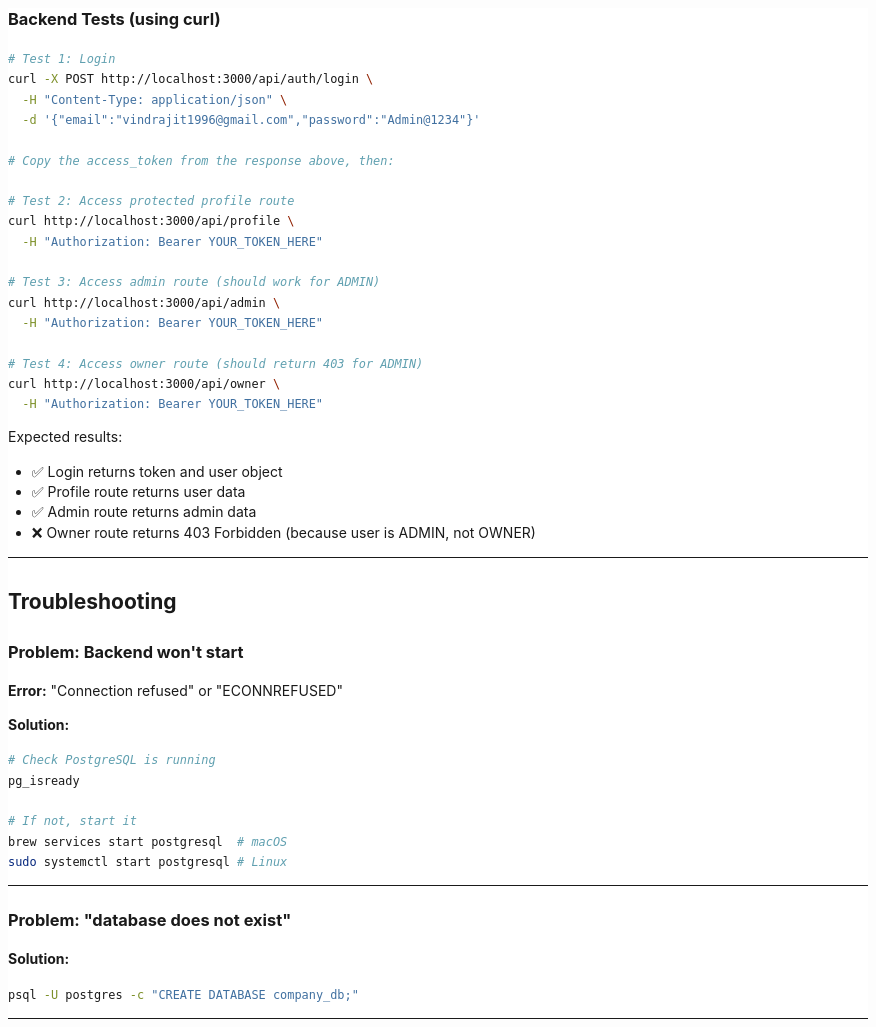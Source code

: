 ### Backend Tests (using curl)

```bash
# Test 1: Login
curl -X POST http://localhost:3000/api/auth/login \
  -H "Content-Type: application/json" \
  -d '{"email":"vindrajit1996@gmail.com","password":"Admin@1234"}'

# Copy the access_token from the response above, then:

# Test 2: Access protected profile route
curl http://localhost:3000/api/profile \
  -H "Authorization: Bearer YOUR_TOKEN_HERE"

# Test 3: Access admin route (should work for ADMIN)
curl http://localhost:3000/api/admin \
  -H "Authorization: Bearer YOUR_TOKEN_HERE"

# Test 4: Access owner route (should return 403 for ADMIN)
curl http://localhost:3000/api/owner \
  -H "Authorization: Bearer YOUR_TOKEN_HERE"
```

Expected results:
- ✅ Login returns token and user object
- ✅ Profile route returns user data
- ✅ Admin route returns admin data
- ❌ Owner route returns 403 Forbidden (because user is ADMIN, not OWNER)

---

## Troubleshooting

### Problem: Backend won't start

**Error:** "Connection refused" or "ECONNREFUSED"

**Solution:**
```bash
# Check PostgreSQL is running
pg_isready

# If not, start it
brew services start postgresql  # macOS
sudo systemctl start postgresql # Linux
```

---

### Problem: "database does not exist"

**Solution:**
```bash
psql -U postgres -c "CREATE DATABASE company_db;"
```

---